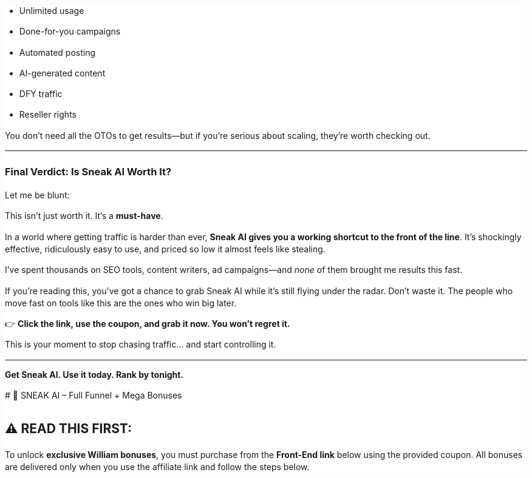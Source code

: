 <ul data-start="6364" data-end="6493">
 	<li class="" data-start="6364" data-end="6383">
<p class="" data-start="6366" data-end="6383">Unlimited usage</p>
</li>
 	<li class="" data-start="6384" data-end="6410">
<p class="" data-start="6386" data-end="6410">Done-for-you campaigns</p>
</li>
 	<li class="" data-start="6411" data-end="6432">
<p class="" data-start="6413" data-end="6432">Automated posting</p>
</li>
 	<li class="" data-start="6433" data-end="6457">
<p class="" data-start="6435" data-end="6457">AI-generated content</p>
</li>
 	<li class="" data-start="6458" data-end="6473">
<p class="" data-start="6460" data-end="6473">DFY traffic</p>
</li>
 	<li class="" data-start="6474" data-end="6493">
<p class="" data-start="6476" data-end="6493">Reseller rights</p>
</li>
</ul>
<p class="" data-start="6495" data-end="6602">You don’t need all the OTOs to get results—but if you’re serious about scaling, they’re worth checking out.</p>


<hr class="" data-start="6604" data-end="6607" />

<h3 class="" data-start="6609" data-end="6649">Final Verdict: Is Sneak AI Worth It?</h3>
<p class="" data-start="6651" data-end="6667">Let me be blunt:</p>
<p class="" data-start="6669" data-end="6716">This isn’t just worth it. It’s a <strong data-start="6702" data-end="6715">must-have</strong>.</p>
<p class="" data-start="6718" data-end="6941">In a world where getting traffic is harder than ever, <strong data-start="6772" data-end="6838">Sneak AI gives you a working shortcut to the front of the line</strong>. It’s shockingly effective, ridiculously easy to use, and priced so low it almost feels like stealing.</p>
<p class="" data-start="6943" data-end="7056">I’ve spent thousands on SEO tools, content writers, ad campaigns—and <em data-start="7012" data-end="7018">none</em> of them brought me results this fast.</p>
<p class="" data-start="7058" data-end="7251">If you’re reading this, you’ve got a chance to grab Sneak AI while it’s still flying under the radar. Don’t waste it. The people who move fast on tools like this are the ones who win big later.</p>
<p class="" data-start="7253" data-end="7329">👉 <strong data-start="7256" data-end="7329">Click the link, use the coupon, and grab it now. You won’t regret it.</strong></p>
<p class="" data-start="7331" data-end="7401">This is your moment to stop chasing traffic… and start controlling it.</p>


<hr class="" data-start="7403" data-end="7406" />
<p class="" data-start="7408" data-end="7456"><strong data-start="7408" data-end="7456" data-is-last-node="">Get Sneak AI. Use it today. Rank by tonight.</strong></p>
# 🤖 SNEAK AI – Full Funnel + Mega Bonuses

## ⚠️ READ THIS FIRST:
To unlock **exclusive William bonuses**, you must purchase from the **Front-End link** below using the provided coupon. All bonuses are delivered only when you use the affiliate link and follow the steps below.
